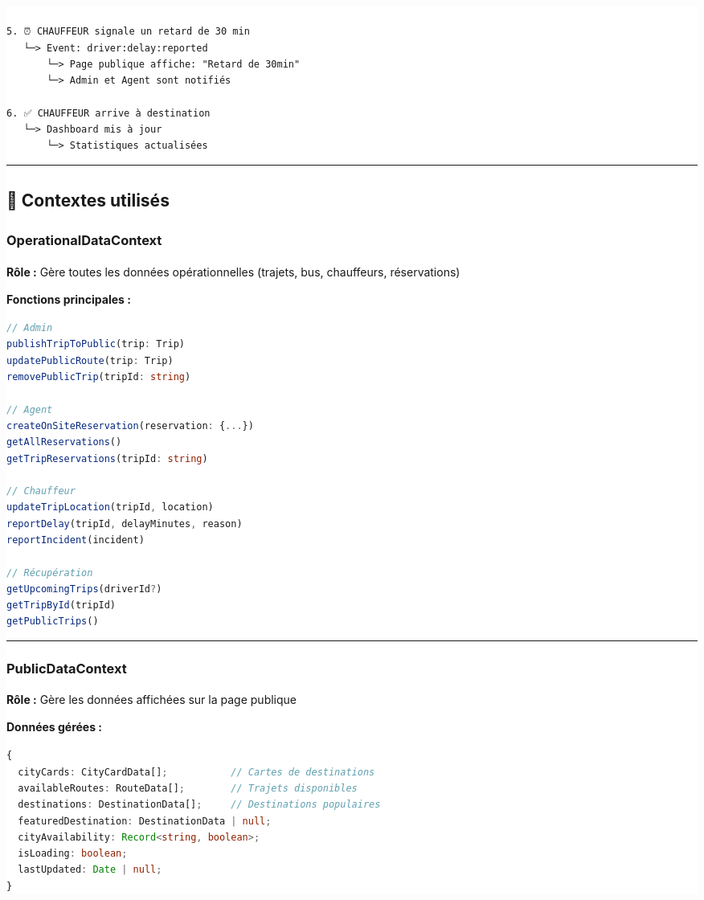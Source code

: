 ```

5. ⏰ CHAUFFEUR signale un retard de 30 min
   └─> Event: driver:delay:reported
       └─> Page publique affiche: "Retard de 30min"
       └─> Admin et Agent sont notifiés

6. ✅ CHAUFFEUR arrive à destination
   └─> Dashboard mis à jour
       └─> Statistiques actualisées
```

---

## 🔧 Contextes utilisés

### OperationalDataContext

**Rôle :** Gère toutes les données opérationnelles (trajets, bus, chauffeurs, réservations)

**Fonctions principales :**
```typescript
// Admin
publishTripToPublic(trip: Trip)
updatePublicRoute(trip: Trip)
removePublicTrip(tripId: string)

// Agent
createOnSiteReservation(reservation: {...})
getAllReservations()
getTripReservations(tripId: string)

// Chauffeur
updateTripLocation(tripId, location)
reportDelay(tripId, delayMinutes, reason)
reportIncident(incident)

// Récupération
getUpcomingTrips(driverId?)
getTripById(tripId)
getPublicTrips()
```

---

### PublicDataContext

**Rôle :** Gère les données affichées sur la page publique

**Données gérées :**
```typescript
{
  cityCards: CityCardData[];           // Cartes de destinations
  availableRoutes: RouteData[];        // Trajets disponibles
  destinations: DestinationData[];     // Destinations populaires
  featuredDestination: DestinationData | null;
  cityAvailability: Record<string, boolean>;
  isLoading: boolean;
  lastUpdated: Date | null;
}
```
